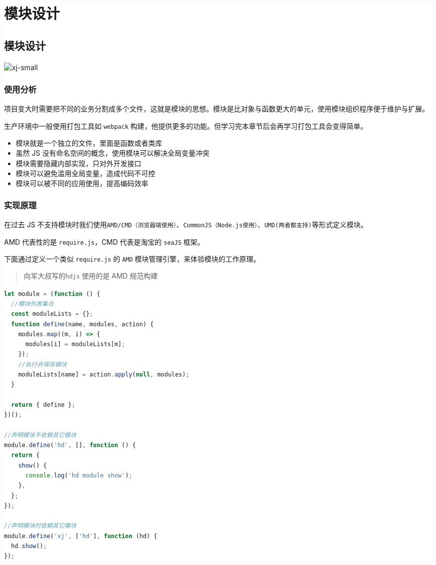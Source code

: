 # 模块设计

## 模块设计

![xj-small](https://doc.houdunren.com/assets/img/xj.161cc3f2.jpg)

### 使用分析

项目变大时需要把不同的业务分割成多个文件，这就是模块的思想。模块是比对象与函数更大的单元，使用模块组织程序便于维护与扩展。

生产环境中一般使用打包工具如 `webpack` 构建，他提供更多的功能。但学习完本章节后会再学习打包工具会变得简单。

- 模块就是一个独立的文件，里面是函数或者类库
- 虽然 JS 没有命名空间的概念，使用模块可以解决全局变量冲突
- 模块需要隐藏内部实现，只对外开发接口
- 模块可以避免滥用全局变量，造成代码不可控
- 模块可以被不同的应用使用，提高编码效率

### 实现原理

在过去 JS 不支持模块时我们使用`AMD/CMD（浏览器端使用）`、`CommonJS（Node.js使用）`、`UMD(两者都支持)`等形式定义模块。

AMD 代表性的是 `require.js`，CMD 代表是淘宝的 `seaJS` 框架。

下面通过定义一个类似 `require.js` 的 `AMD` 模块管理引擎，来体验模块的工作原理。

> 向军大叔写的`hdjs` 使用的是 AMD 规范构建

```js
let module = (function () {
  //模块列表集合
  const moduleLists = {};
  function define(name, modules, action) {
    modules.map((m, i) => {
      modules[i] = moduleLists[m];
    });
    //执行并保存模块
    moduleLists[name] = action.apply(null, modules);
  }

  return { define };
})();

//声明模块不依赖其它模块
module.define('hd', [], function () {
  return {
    show() {
      console.log('hd module show');
    },
  };
});

//声明模块时依赖其它模块
module.define('xj', ['hd'], function (hd) {
  hd.show();
});
```
